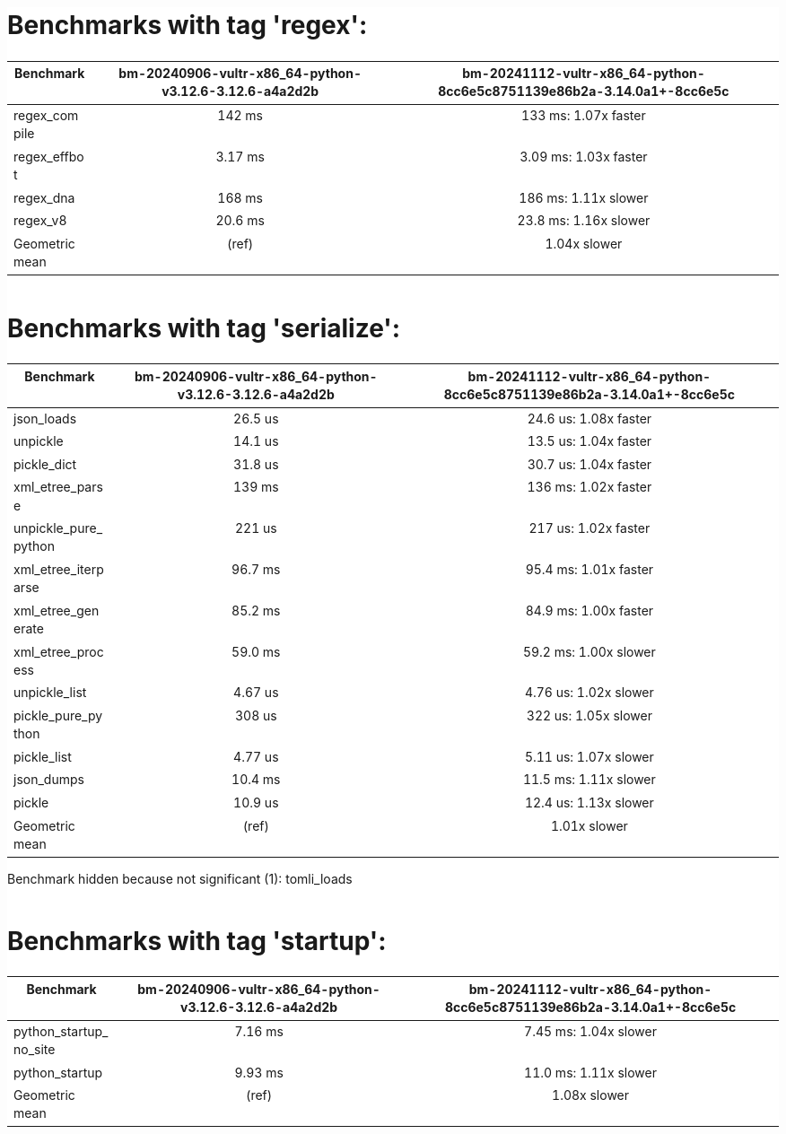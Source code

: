 Benchmarks with tag 'regex':
============================

| Benchmark      | bm-20240906-vultr-x86_64-python-v3.12.6-3.12.6-a4a2d2b | bm-20241112-vultr-x86_64-python-8cc6e5c8751139e86b2a-3.14.0a1+-8cc6e5c |
|----------------|:------------------------------------------------------:|:----------------------------------------------------------------------:|
| regex_compile  | 142 ms                                                 | 133 ms: 1.07x faster                                                   |
| regex_effbot   | 3.17 ms                                                | 3.09 ms: 1.03x faster                                                  |
| regex_dna      | 168 ms                                                 | 186 ms: 1.11x slower                                                   |
| regex_v8       | 20.6 ms                                                | 23.8 ms: 1.16x slower                                                  |
| Geometric mean | (ref)                                                  | 1.04x slower                                                           |

Benchmarks with tag 'serialize':
================================

| Benchmark            | bm-20240906-vultr-x86_64-python-v3.12.6-3.12.6-a4a2d2b | bm-20241112-vultr-x86_64-python-8cc6e5c8751139e86b2a-3.14.0a1+-8cc6e5c |
|----------------------|:------------------------------------------------------:|:----------------------------------------------------------------------:|
| json_loads           | 26.5 us                                                | 24.6 us: 1.08x faster                                                  |
| unpickle             | 14.1 us                                                | 13.5 us: 1.04x faster                                                  |
| pickle_dict          | 31.8 us                                                | 30.7 us: 1.04x faster                                                  |
| xml_etree_parse      | 139 ms                                                 | 136 ms: 1.02x faster                                                   |
| unpickle_pure_python | 221 us                                                 | 217 us: 1.02x faster                                                   |
| xml_etree_iterparse  | 96.7 ms                                                | 95.4 ms: 1.01x faster                                                  |
| xml_etree_generate   | 85.2 ms                                                | 84.9 ms: 1.00x faster                                                  |
| xml_etree_process    | 59.0 ms                                                | 59.2 ms: 1.00x slower                                                  |
| unpickle_list        | 4.67 us                                                | 4.76 us: 1.02x slower                                                  |
| pickle_pure_python   | 308 us                                                 | 322 us: 1.05x slower                                                   |
| pickle_list          | 4.77 us                                                | 5.11 us: 1.07x slower                                                  |
| json_dumps           | 10.4 ms                                                | 11.5 ms: 1.11x slower                                                  |
| pickle               | 10.9 us                                                | 12.4 us: 1.13x slower                                                  |
| Geometric mean       | (ref)                                                  | 1.01x slower                                                           |

Benchmark hidden because not significant (1): tomli_loads

Benchmarks with tag 'startup':
==============================

| Benchmark              | bm-20240906-vultr-x86_64-python-v3.12.6-3.12.6-a4a2d2b | bm-20241112-vultr-x86_64-python-8cc6e5c8751139e86b2a-3.14.0a1+-8cc6e5c |
|------------------------|:------------------------------------------------------:|:----------------------------------------------------------------------:|
| python_startup_no_site | 7.16 ms                                                | 7.45 ms: 1.04x slower                                                  |
| python_startup         | 9.93 ms                                                | 11.0 ms: 1.11x slower                                                  |
| Geometric mean         | (ref)                                                  | 1.08x slower                                                           |
